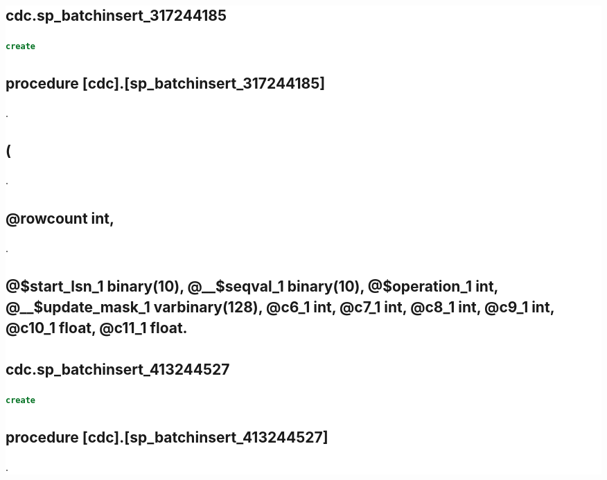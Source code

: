 ```sql

```

## cdc.sp_batchinsert_317244185

```sql
create
```

## procedure [cdc].[sp_batchinsert_317244185]
.

```sql

```

## (
.

```sql

```

##  @rowcount int,
.

```sql

```

##   @__$start_lsn_1 binary(10), @__$seqval_1 binary(10), @__$operation_1 int, @__$update_mask_1 varbinary(128), @c6_1 int, @c7_1 int, @c8_1 int, @c9_1 int, @c10_1 float, @c11_1 float.

```sql

```

## cdc.sp_batchinsert_413244527

```sql
create
```

## procedure [cdc].[sp_batchinsert_413244527]
.

```sql

```
